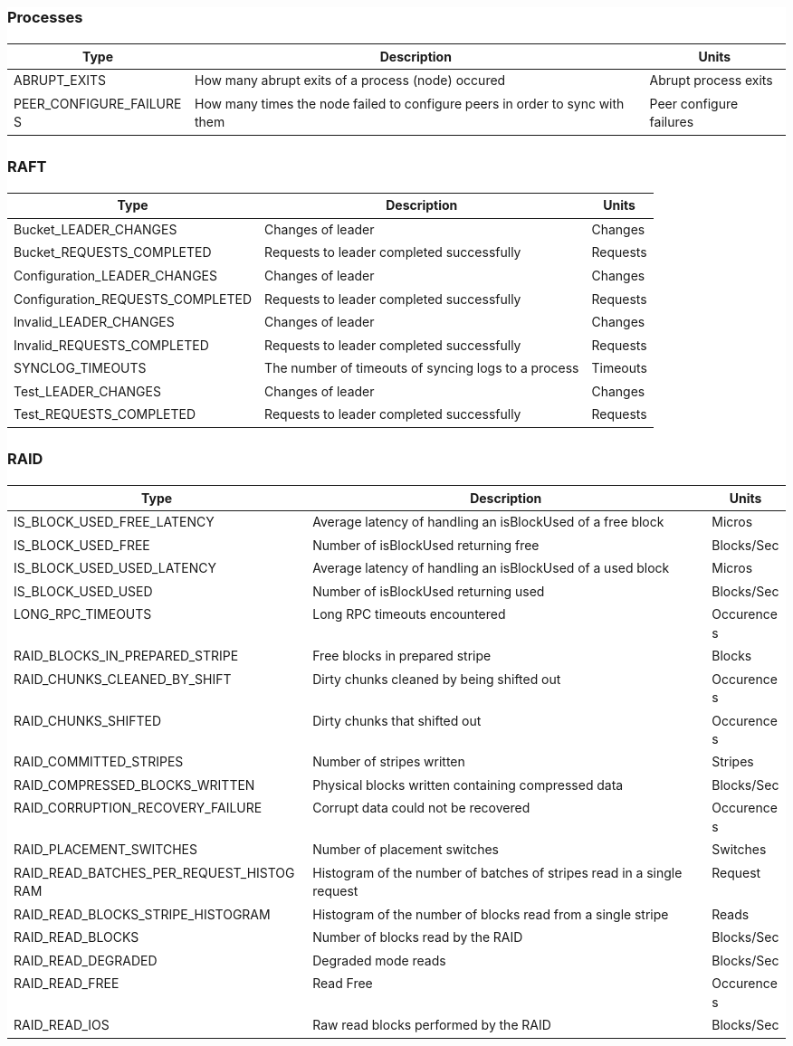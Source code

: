 ### Processes

| **Type**                  | **Description**                                                              | **Units**               |
| ------------------------- | ---------------------------------------------------------------------------- | ----------------------- |
| ABRUPT\_EXITS             | How many abrupt exits of a process (node) occured                            | Abrupt process exits    |
| PEER\_CONFIGURE\_FAILURES | How many times the node failed to configure peers in order to sync with them | Peer configure failures |

### RAFT

| **Type**                           | **Description**                                     | **Units** |
| ---------------------------------- | --------------------------------------------------- | --------- |
| Bucket\_LEADER\_CHANGES            | Changes of leader                                   | Changes   |
| Bucket\_REQUESTS\_COMPLETED        | Requests to leader completed successfully           | Requests  |
| Configuration\_LEADER\_CHANGES     | Changes of leader                                   | Changes   |
| Configuration\_REQUESTS\_COMPLETED | Requests to leader completed successfully           | Requests  |
| Invalid\_LEADER\_CHANGES           | Changes of leader                                   | Changes   |
| Invalid\_REQUESTS\_COMPLETED       | Requests to leader completed successfully           | Requests  |
| SYNCLOG\_TIMEOUTS                  | The number of timeouts of syncing logs to a process | Timeouts  |
| Test\_LEADER\_CHANGES              | Changes of leader                                   | Changes   |
| Test\_REQUESTS\_COMPLETED          | Requests to leader completed successfully           | Requests  |

### RAID

| **Type**                                     | **Description**                                                        | **Units**  |
| -------------------------------------------- | ---------------------------------------------------------------------- | ---------- |
| IS\_BLOCK\_USED\_FREE\_LATENCY               | Average latency of handling an isBlockUsed of a free block             | Micros     |
| IS\_BLOCK\_USED\_FREE                        | Number of isBlockUsed returning free                                   | Blocks/Sec |
| IS\_BLOCK\_USED\_USED\_LATENCY               | Average latency of handling an isBlockUsed of a used block             | Micros     |
| IS\_BLOCK\_USED\_USED                        | Number of isBlockUsed returning used                                   | Blocks/Sec |
| LONG\_RPC\_TIMEOUTS                          | Long RPC timeouts encountered                                          | Occurences |
| RAID\_BLOCKS\_IN\_PREPARED\_STRIPE           | Free blocks in prepared stripe                                         | Blocks     |
| RAID\_CHUNKS\_CLEANED\_BY\_SHIFT             | Dirty chunks cleaned by being shifted out                              | Occurences |
| RAID\_CHUNKS\_SHIFTED                        | Dirty chunks that shifted out                                          | Occurences |
| RAID\_COMMITTED\_STRIPES                     | Number of stripes written                                              | Stripes    |
| RAID\_COMPRESSED\_BLOCKS\_WRITTEN            | Physical blocks written containing compressed data                     | Blocks/Sec |
| RAID\_CORRUPTION\_RECOVERY\_FAILURE          | Corrupt data could not be recovered                                    | Occurences |
| RAID\_PLACEMENT\_SWITCHES                    | Number of placement switches                                           | Switches   |
| RAID\_READ\_BATCHES\_PER\_REQUEST\_HISTOGRAM | Histogram of the number of batches of stripes read in a single request | Request    |
| RAID\_READ\_BLOCKS\_STRIPE\_HISTOGRAM        | Histogram of the number of blocks read from a single stripe            | Reads      |
| RAID\_READ\_BLOCKS                           | Number of blocks read by the RAID                                      | Blocks/Sec |
| RAID\_READ\_DEGRADED                         | Degraded mode reads                                                    | Blocks/Sec |
| RAID\_READ\_FREE                             | Read Free                                                              | Occurences |
| RAID\_READ\_IOS                              | Raw read blocks performed by the RAID                                  | Blocks/Sec |